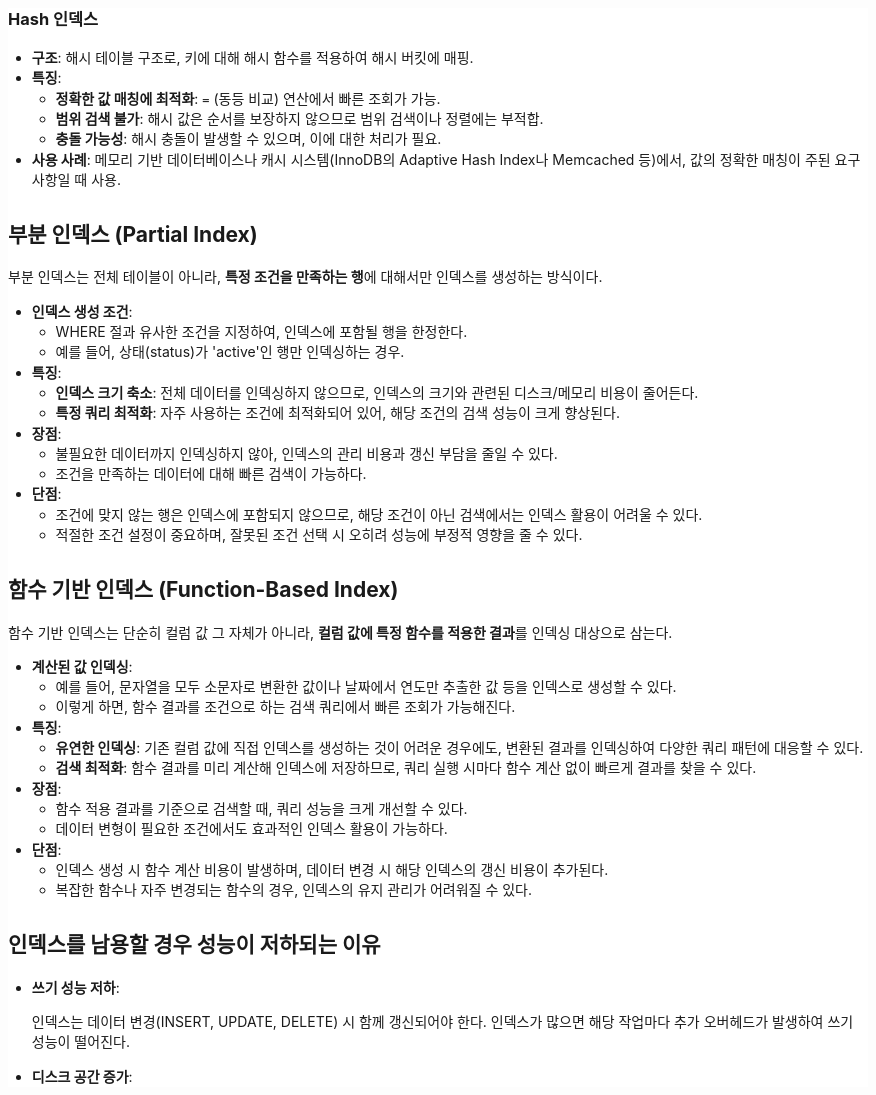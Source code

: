 ### Hash 인덱스

- **구조**: 해시 테이블 구조로, 키에 대해 해시 함수를 적용하여 해시 버킷에 매핑.
- **특징**:
   - **정확한 값 매칭에 최적화**: `=` (동등 비교) 연산에서 빠른 조회가 가능.
   - **범위 검색 불가**: 해시 값은 순서를 보장하지 않으므로 범위 검색이나 정렬에는 부적합.
   - **충돌 가능성**: 해시 충돌이 발생할 수 있으며, 이에 대한 처리가 필요.
- **사용 사례**: 메모리 기반 데이터베이스나 캐시 시스템(InnoDB의 Adaptive Hash Index나 Memcached 등)에서, 값의 정확한 매칭이 주된 요구사항일 때 사용.

## 부분 인덱스 (Partial Index)

부분 인덱스는 전체 테이블이 아니라, **특정 조건을 만족하는 행**에 대해서만 인덱스를 생성하는 방식이다.

- **인덱스 생성 조건**:
  - WHERE 절과 유사한 조건을 지정하여, 인덱스에 포함될 행을 한정한다.
  - 예를 들어, 상태(status)가 'active'인 행만 인덱싱하는 경우.
- **특징**:
  - **인덱스 크기 축소**: 전체 데이터를 인덱싱하지 않으므로, 인덱스의 크기와 관련된 디스크/메모리 비용이 줄어든다.
  - **특정 쿼리 최적화**: 자주 사용하는 조건에 최적화되어 있어, 해당 조건의 검색 성능이 크게 향상된다.
- **장점**:
  - 불필요한 데이터까지 인덱싱하지 않아, 인덱스의 관리 비용과 갱신 부담을 줄일 수 있다.
  - 조건을 만족하는 데이터에 대해 빠른 검색이 가능하다.
- **단점**:
  - 조건에 맞지 않는 행은 인덱스에 포함되지 않으므로, 해당 조건이 아닌 검색에서는 인덱스 활용이 어려울 수 있다.
  - 적절한 조건 설정이 중요하며, 잘못된 조건 선택 시 오히려 성능에 부정적 영향을 줄 수 있다.

## 함수 기반 인덱스 (Function-Based Index)

함수 기반 인덱스는 단순히 컬럼 값 그 자체가 아니라, **컬럼 값에 특정 함수를 적용한 결과**를 인덱싱 대상으로 삼는다.

- **계산된 값 인덱싱**:
  - 예를 들어, 문자열을 모두 소문자로 변환한 값이나 날짜에서 연도만 추출한 값 등을 인덱스로 생성할 수 있다.
  - 이렇게 하면, 함수 결과를 조건으로 하는 검색 쿼리에서 빠른 조회가 가능해진다.
- **특징**:
  - **유연한 인덱싱**: 기존 컬럼 값에 직접 인덱스를 생성하는 것이 어려운 경우에도, 변환된 결과를 인덱싱하여 다양한 쿼리 패턴에 대응할 수 있다.
  - **검색 최적화**: 함수 결과를 미리 계산해 인덱스에 저장하므로, 쿼리 실행 시마다 함수 계산 없이 빠르게 결과를 찾을 수 있다.
- **장점**:
  - 함수 적용 결과를 기준으로 검색할 때, 쿼리 성능을 크게 개선할 수 있다.
  - 데이터 변형이 필요한 조건에서도 효과적인 인덱스 활용이 가능하다.
- **단점**:
  - 인덱스 생성 시 함수 계산 비용이 발생하며, 데이터 변경 시 해당 인덱스의 갱신 비용이 추가된다.
  - 복잡한 함수나 자주 변경되는 함수의 경우, 인덱스의 유지 관리가 어려워질 수 있다.


## 인덱스를 남용할 경우 성능이 저하되는 이유

- **쓰기 성능 저하**:

  인덱스는 데이터 변경(INSERT, UPDATE, DELETE) 시 함께 갱신되어야 한다. 인덱스가 많으면 해당 작업마다 추가 오버헤드가 발생하여 쓰기 성능이 떨어진다.

- **디스크 공간 증가**:
